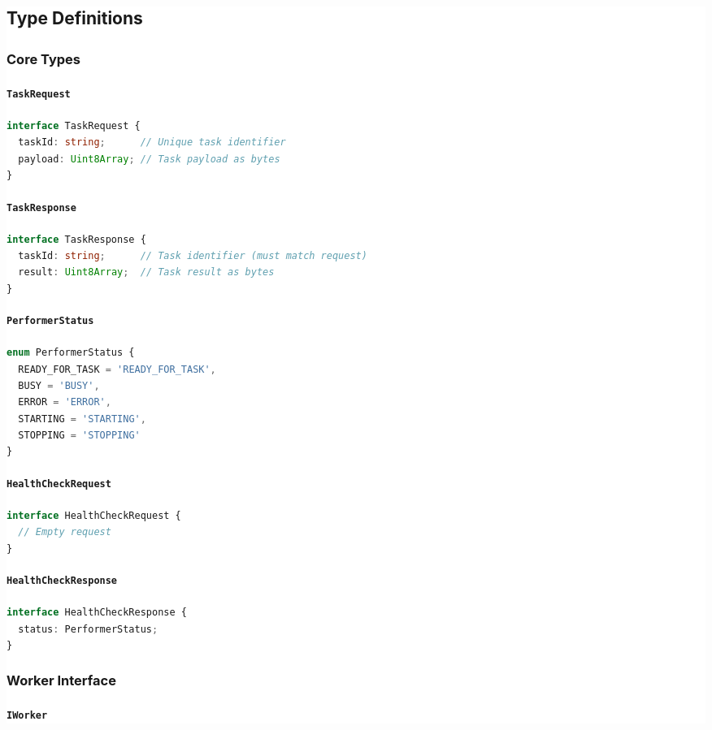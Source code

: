 
## Type Definitions

### Core Types

#### `TaskRequest`

```typescript
interface TaskRequest {
  taskId: string;      // Unique task identifier
  payload: Uint8Array; // Task payload as bytes
}
```

#### `TaskResponse`

```typescript
interface TaskResponse {
  taskId: string;      // Task identifier (must match request)
  result: Uint8Array;  // Task result as bytes
}
```

#### `PerformerStatus`

```typescript
enum PerformerStatus {
  READY_FOR_TASK = 'READY_FOR_TASK',
  BUSY = 'BUSY',
  ERROR = 'ERROR',
  STARTING = 'STARTING',
  STOPPING = 'STOPPING'
}
```

#### `HealthCheckRequest`

```typescript
interface HealthCheckRequest {
  // Empty request
}
```

#### `HealthCheckResponse`

```typescript
interface HealthCheckResponse {
  status: PerformerStatus;
}
```

### Worker Interface

#### `IWorker`
